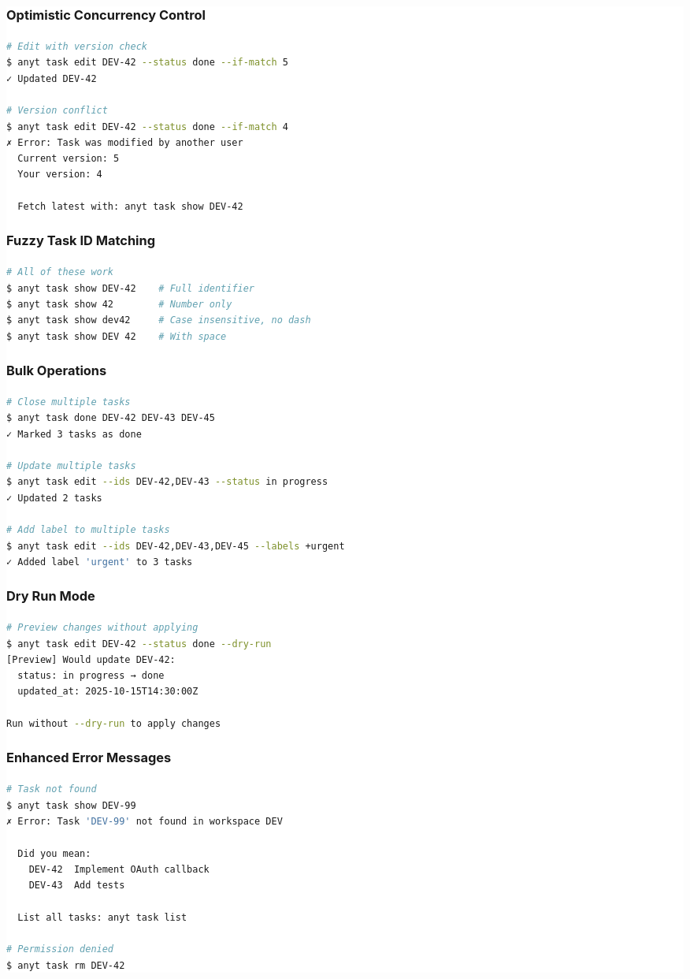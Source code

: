 ### Optimistic Concurrency Control
```bash
# Edit with version check
$ anyt task edit DEV-42 --status done --if-match 5
✓ Updated DEV-42

# Version conflict
$ anyt task edit DEV-42 --status done --if-match 4
✗ Error: Task was modified by another user
  Current version: 5
  Your version: 4

  Fetch latest with: anyt task show DEV-42
```

### Fuzzy Task ID Matching
```bash
# All of these work
$ anyt task show DEV-42    # Full identifier
$ anyt task show 42        # Number only
$ anyt task show dev42     # Case insensitive, no dash
$ anyt task show DEV 42    # With space
```

### Bulk Operations
```bash
# Close multiple tasks
$ anyt task done DEV-42 DEV-43 DEV-45
✓ Marked 3 tasks as done

# Update multiple tasks
$ anyt task edit --ids DEV-42,DEV-43 --status in progress
✓ Updated 2 tasks

# Add label to multiple tasks
$ anyt task edit --ids DEV-42,DEV-43,DEV-45 --labels +urgent
✓ Added label 'urgent' to 3 tasks
```

### Dry Run Mode
```bash
# Preview changes without applying
$ anyt task edit DEV-42 --status done --dry-run
[Preview] Would update DEV-42:
  status: in progress → done
  updated_at: 2025-10-15T14:30:00Z

Run without --dry-run to apply changes
```

### Enhanced Error Messages
```bash
# Task not found
$ anyt task show DEV-99
✗ Error: Task 'DEV-99' not found in workspace DEV

  Did you mean:
    DEV-42  Implement OAuth callback
    DEV-43  Add tests

  List all tasks: anyt task list

# Permission denied
$ anyt task rm DEV-42
```